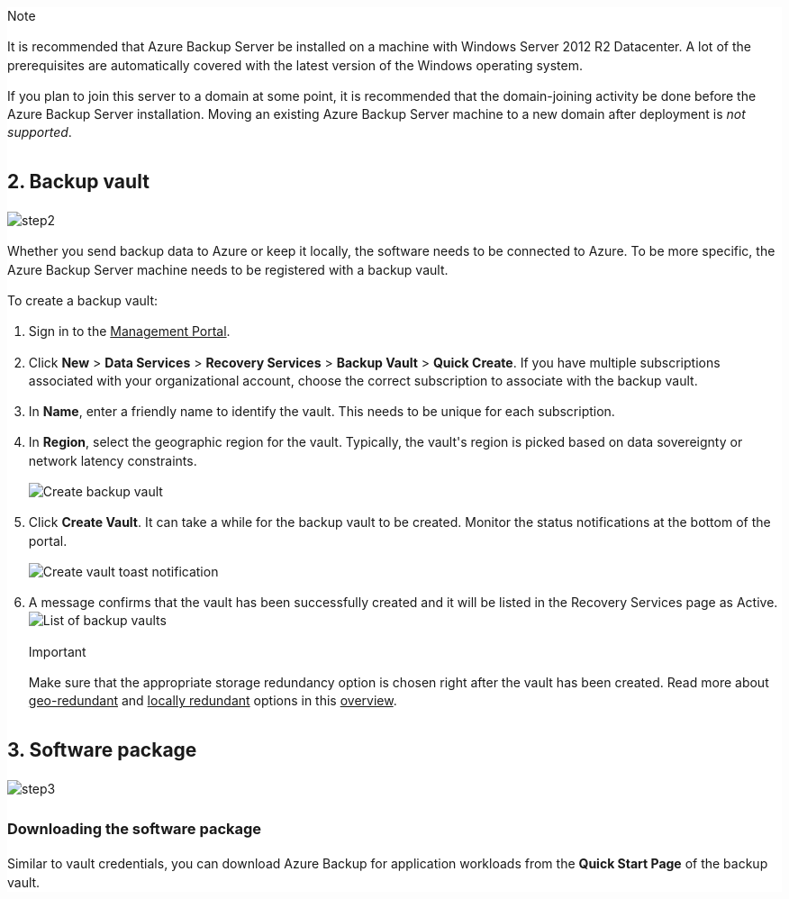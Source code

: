 > [!NOTE]
> It is recommended that Azure Backup Server be installed on a machine with Windows Server 2012 R2 Datacenter. A lot of the prerequisites are automatically covered with the latest version of the Windows operating system.
>
>

If you plan to join this server to a domain at some point, it is recommended that the domain-joining activity be done before the Azure Backup Server installation. Moving an existing Azure Backup Server machine to a new domain after deployment is *not supported*.

## 2. Backup vault
![step2](./media/backup-azure-microsoft-azure-backup/step2.png)

Whether you send backup data to Azure or keep it locally, the software needs to be connected to Azure. To be more specific, the Azure Backup Server machine needs to be registered with a backup vault.

To create a backup vault:

1. Sign in to the [Management Portal](http://manage.windowsazure.cn/).
2. Click **New** > **Data Services** > **Recovery Services** > **Backup Vault** > **Quick Create**. If you have multiple subscriptions associated with your organizational account, choose the correct subscription to associate with the backup vault.
3. In **Name**, enter a friendly name to identify the vault. This needs to be unique for each subscription.
4. In **Region**, select the geographic region for the vault. Typically, the vault's region is picked based on data sovereignty or network latency constraints.

    ![Create backup vault](./media/backup-azure-microsoft-azure-backup/backup_vaultcreate.png)
5. Click **Create Vault**. It can take a while for the backup vault to be created. Monitor the status notifications at the bottom of the portal.

    ![Create vault toast notification](./media/backup-azure-microsoft-azure-backup/creating-vault.png)
6. A message confirms that the vault has been successfully created and it will be listed in the Recovery Services page as Active.
    ![List of backup vaults](./media/backup-azure-microsoft-azure-backup/backup_vaultslist.png)

   > [!IMPORTANT]
   > Make sure that the appropriate storage redundancy option is chosen right after the vault has been created. Read more about [geo-redundant](../storage/storage-redundancy.md#geo-redundant-storage) and [locally redundant](../storage/storage-redundancy.md#locally-redundant-storage) options in this [overview](../storage/storage-redundancy.md).
   >
   >

## 3. Software package
![step3](./media/backup-azure-microsoft-azure-backup/step3.png)

### Downloading the software package
Similar to vault credentials, you can download Azure Backup for application workloads from the **Quick Start Page** of the backup vault.
